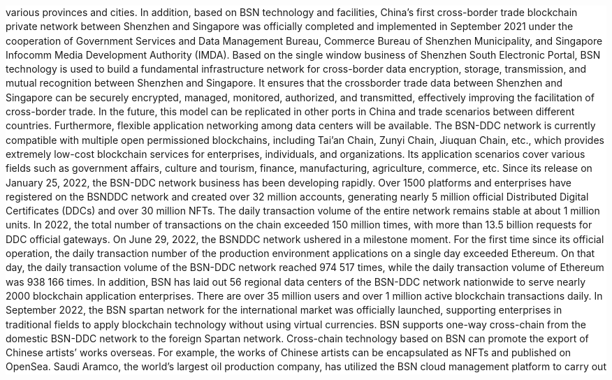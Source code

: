 various provinces and cities. In addition, based on BSN
technology and facilities, China’s first cross-border
trade blockchain private network between Shenzhen
and Singapore was officially completed and
implemented in September 2021 under the cooperation
of Government Services and Data Management
Bureau, Commerce Bureau of Shenzhen Municipality,
and Singapore Infocomm Media Development
Authority (IMDA). Based on the single window
business of Shenzhen South Electronic Portal, BSN
technology is used to build a fundamental
infrastructure network for cross-border data encryption,
storage, transmission, and mutual recognition between
Shenzhen and Singapore. It ensures that the crossborder trade data between Shenzhen and Singapore can
be securely encrypted, managed, monitored,
authorized, and transmitted, effectively improving the
facilitation of cross-border trade. In the future, this
model can be replicated in other ports in China and
trade scenarios between different countries.
Furthermore, flexible application networking among
data centers will be available.
The BSN-DDC network is currently compatible with
multiple open permissioned blockchains, including
Tai’an Chain, Zunyi Chain, Jiuquan Chain, etc., which
provides extremely low-cost blockchain services for
enterprises, individuals, and organizations. Its
application scenarios cover various fields such as
government affairs, culture and tourism, finance,
manufacturing, agriculture, commerce, etc. Since its
release on January 25, 2022, the BSN-DDC network
business has been developing rapidly. Over 1500
platforms and enterprises have registered on the BSNDDC network and created over 32 million accounts,
generating nearly 5 million official Distributed Digital
Certificates (DDCs) and over 30 million NFTs. The
daily transaction volume of the entire network remains
stable at about 1 million units. In 2022, the total
number of transactions on the chain exceeded 150
million times, with more than 13.5 billion requests for
DDC official gateways. On June 29, 2022, the BSNDDC network ushered in a milestone moment. For the
first time since its official operation, the daily
transaction number of the production environment
applications on a single day exceeded Ethereum. On
that day, the daily transaction volume of the BSN-DDC
network reached 974 517 times, while the daily
transaction volume of Ethereum was 938 166 times. In
addition, BSN has laid out 56 regional data centers of
the BSN-DDC network nationwide to serve nearly
2000 blockchain application enterprises. There are over
35 million users and over 1 million active blockchain
transactions daily.
In September 2022, the BSN spartan network for the
international market was officially launched,
supporting enterprises in traditional fields to apply
blockchain technology without using virtual currencies.
BSN supports one-way cross-chain from the domestic
BSN-DDC network to the foreign Spartan network.
Cross-chain technology based on BSN can promote the
export of Chinese artists’ works overseas. For example,
the works of Chinese artists can be encapsulated as
NFTs and published on OpenSea. Saudi Aramco, the
world’s largest oil production company, has utilized
the BSN cloud management platform to carry out